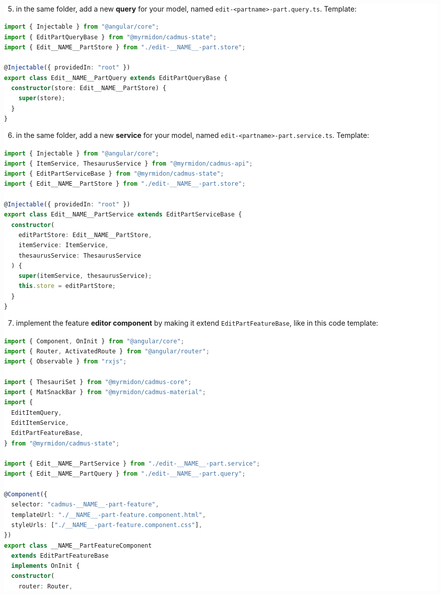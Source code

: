 5. in the same folder, add a new **query** for your model, named `edit-<partname>-part.query.ts`. Template:

```ts
import { Injectable } from "@angular/core";
import { EditPartQueryBase } from "@myrmidon/cadmus-state";
import { Edit__NAME__PartStore } from "./edit-__NAME__-part.store";

@Injectable({ providedIn: "root" })
export class Edit__NAME__PartQuery extends EditPartQueryBase {
  constructor(store: Edit__NAME__PartStore) {
    super(store);
  }
}
```

6. in the same folder, add a new **service** for your model, named `edit-<partname>-part.service.ts`. Template:

```ts
import { Injectable } from "@angular/core";
import { ItemService, ThesaurusService } from "@myrmidon/cadmus-api";
import { EditPartServiceBase } from "@myrmidon/cadmus-state";
import { Edit__NAME__PartStore } from "./edit-__NAME__-part.store";

@Injectable({ providedIn: "root" })
export class Edit__NAME__PartService extends EditPartServiceBase {
  constructor(
    editPartStore: Edit__NAME__PartStore,
    itemService: ItemService,
    thesaurusService: ThesaurusService
  ) {
    super(itemService, thesaurusService);
    this.store = editPartStore;
  }
}
```

7. implement the feature **editor component** by making it extend `EditPartFeatureBase`, like in this code template:

```ts
import { Component, OnInit } from "@angular/core";
import { Router, ActivatedRoute } from "@angular/router";
import { Observable } from "rxjs";

import { ThesauriSet } from "@myrmidon/cadmus-core";
import { MatSnackBar } from "@myrmidon/cadmus-material";
import {
  EditItemQuery,
  EditItemService,
  EditPartFeatureBase,
} from "@myrmidon/cadmus-state";

import { Edit__NAME__PartService } from "./edit-__NAME__-part.service";
import { Edit__NAME__PartQuery } from "./edit-__NAME__-part.query";

@Component({
  selector: "cadmus-__NAME__-part-feature",
  templateUrl: "./__NAME__-part-feature.component.html",
  styleUrls: ["./__NAME__-part-feature.component.css"],
})
export class __NAME__PartFeatureComponent
  extends EditPartFeatureBase
  implements OnInit {
  constructor(
    router: Router,
```

  [PERSON_PART_TYPEID]: {